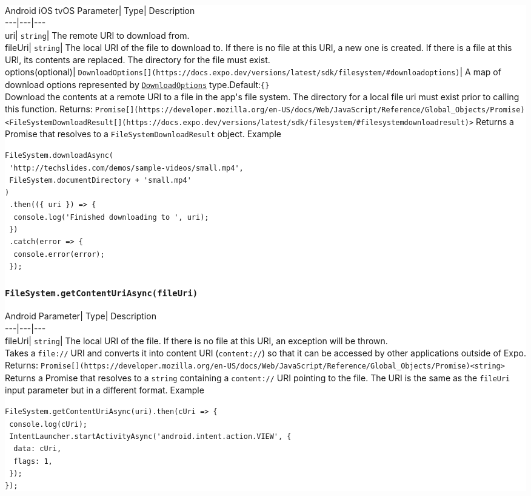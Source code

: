 Android
iOS
tvOS
Parameter| Type| Description  
---|---|---  
uri| `string`| The remote URI to download from.  
fileUri| `string`| The local URI of the file to download to. If there is no file at this URI, a new one is created. If there is a file at this URI, its contents are replaced. The directory for the file must exist.  
options(optional)| `DownloadOptions[](https://docs.expo.dev/versions/latest/sdk/filesystem/#downloadoptions)`| A map of download options represented by [`DownloadOptions`](https://docs.expo.dev/versions/latest/sdk/filesystem/#downloadoptions) type.Default:`{}`  
Download the contents at a remote URI to a file in the app's file system. The directory for a local file uri must exist prior to calling this function.
Returns:
`Promise[](https://developer.mozilla.org/en-US/docs/Web/JavaScript/Reference/Global_Objects/Promise)<FileSystemDownloadResult[](https://docs.expo.dev/versions/latest/sdk/filesystem/#filesystemdownloadresult)>`
Returns a Promise that resolves to a `FileSystemDownloadResult` object.
Example
```
FileSystem.downloadAsync(
 'http://techslides.com/demos/sample-videos/small.mp4',
 FileSystem.documentDirectory + 'small.mp4'
)
 .then(({ uri }) => {
  console.log('Finished downloading to ', uri);
 })
 .catch(error => {
  console.error(error);
 });

```

### `FileSystem.getContentUriAsync(fileUri)`
Android
Parameter| Type| Description  
---|---|---  
fileUri| `string`| The local URI of the file. If there is no file at this URI, an exception will be thrown.  
Takes a `file://` URI and converts it into content URI (`content://`) so that it can be accessed by other applications outside of Expo.
Returns:
`Promise[](https://developer.mozilla.org/en-US/docs/Web/JavaScript/Reference/Global_Objects/Promise)<string>`
Returns a Promise that resolves to a `string` containing a `content://` URI pointing to the file. The URI is the same as the `fileUri` input parameter but in a different format.
Example
```
FileSystem.getContentUriAsync(uri).then(cUri => {
 console.log(cUri);
 IntentLauncher.startActivityAsync('android.intent.action.VIEW', {
  data: cUri,
  flags: 1,
 });
});

```
